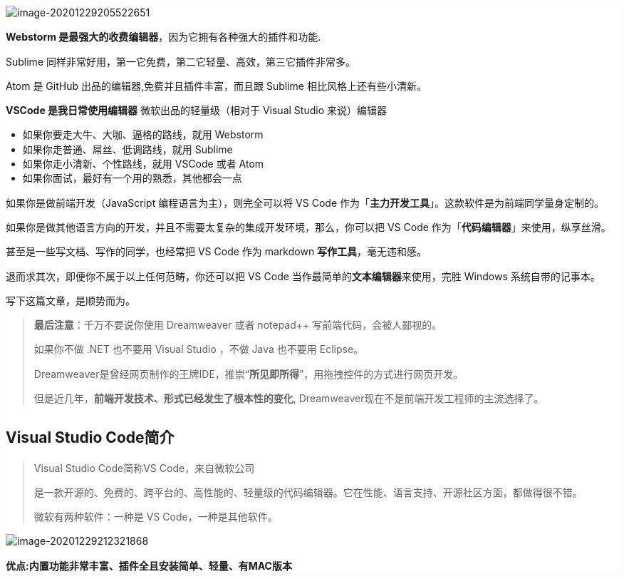 ![image-20201229205522651](https://i.loli.net/2020/12/29/V4svfA7xYr2cytP.png)

**Webstorm 是最强大的收费编辑器**，因为它拥有各种强大的插件和功能.

Sublime 同样非常好用，第一它免费，第二它轻量、高效，第三它插件非常多。

Atom 是 GitHub 出品的编辑器,免费并且插件丰富，而且跟 Sublime 相比风格上还有些小清新。

**VSCode 是我日常使用编辑器** 微软出品的轻量级（相对于 Visual Studio 来说）编辑器

- 如果你要走大牛、大咖、逼格的路线，就用 Webstorm
- 如果你走普通、屌丝、低调路线，就用 Sublime
- 如果你走小清新、个性路线，就用 VSCode 或者 Atom
- 如果你面试，最好有一个用的熟悉，其他都会一点

如果你是做前端开发（JavaScript 编程语言为主），则完全可以将 VS Code 作为「**主力开发工具**」。这款软件是为前端同学量身定制的。



如果你是做其他语言方向的开发，并且不需要太复杂的集成开发环境，那么，你可以把 VS Code 作为「**代码编辑器**」来使用，纵享丝滑。



甚至是一些写文档、写作的同学，也经常把 VS Code 作为 markdown **写作工具**，毫无违和感。



退而求其次，即便你不属于以上任何范畴，你还可以把 VS Code 当作最简单的**文本编辑器**来使用，完胜 Windows 系统自带的记事本。



写下这篇文章，是顺势而为。



> **最后注意**：千万不要说你使用 Dreamweaver 或者 notepad++ 写前端代码，会被人鄙视的。
>
> 如果你不做 .NET 也不要用 Visual Studio ，不做 Java 也不要用 Eclipse。
>
> Dreamweaver是曾经网页制作的王牌IDE，推崇“**所见即所得**”，用拖拽控件的方式进行网页开发。
>
> 但是近几年，**前端开发技术、形式已经发生了根本性的变化**, Dreamweaver现在不是前端开发工程师的主流选择了。



## Visual Studio Code简介



> Visual Studio Code简称VS Code，来自微软公司
>
> 是一款开源的、免费的、跨平台的、高性能的、轻量级的代码编辑器。它在性能、语言支持、开源社区方面，都做得很不错。
>
> 微软有两种软件：一种是 VS Code，一种是其他软件。

![image-20201229212321868](https://i.loli.net/2020/12/29/VTeFb5C2WL8MuQd.png)



**优点:内置功能非常丰富、插件全且安装简单、轻量、有MAC版本**




